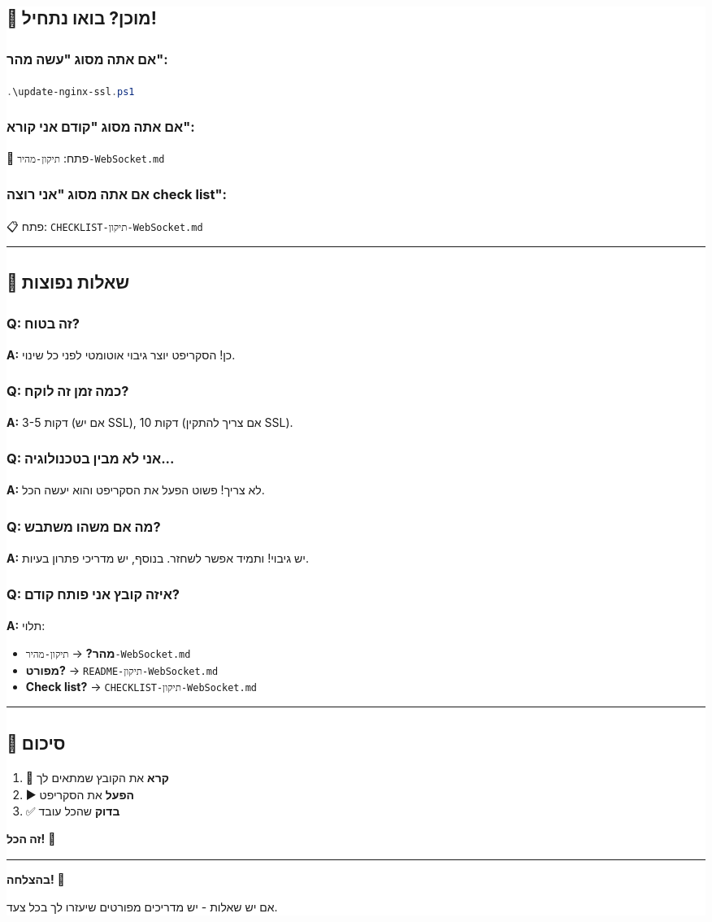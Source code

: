 
## 🎉 מוכן? בואו נתחיל!

### אם אתה מסוג "עשה מהר":
```powershell
.\update-nginx-ssl.ps1
```

### אם אתה מסוג "קודם אני קורא":
📖 פתח: `תיקון-מהיר-WebSocket.md`

### אם אתה מסוג "אני רוצה check list":
📋 פתח: `CHECKLIST-תיקון-WebSocket.md`

---

## 💬 שאלות נפוצות

### Q: זה בטוח?
**A:** כן! הסקריפט יוצר גיבוי אוטומטי לפני כל שינוי.

### Q: כמה זמן זה לוקח?
**A:** 3-5 דקות (אם יש SSL), 10 דקות (אם צריך להתקין SSL).

### Q: אני לא מבין בטכנולוגיה...
**A:** לא צריך! פשוט הפעל את הסקריפט והוא יעשה הכל.

### Q: מה אם משהו משתבש?
**A:** יש גיבוי! ותמיד אפשר לשחזר. בנוסף, יש מדריכי פתרון בעיות.

### Q: איזה קובץ אני פותח קודם?
**A:** תלוי:
- **מהר?** → `תיקון-מהיר-WebSocket.md`
- **מפורט?** → `README-תיקון-WebSocket.md`
- **Check list?** → `CHECKLIST-תיקון-WebSocket.md`

---

## 🏁 סיכום

1. 📖 **קרא** את הקובץ שמתאים לך
2. ▶️ **הפעל** את הסקריפט
3. ✅ **בדוק** שהכל עובד

**זה הכל!** 🎊

---

**בהצלחה!** 🚀

אם יש שאלות - יש מדריכים מפורטים שיעזרו לך בכל צעד.


